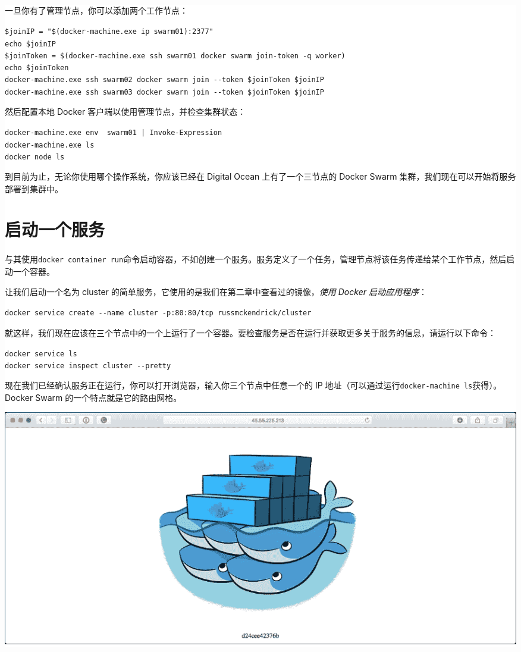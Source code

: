 一旦你有了管理节点，你可以添加两个工作节点：

```
$joinIP = "$(docker-machine.exe ip swarm01):2377"
echo $joinIP
$joinToken = $(docker-machine.exe ssh swarm01 docker swarm join-token -q worker)
echo $joinToken
docker-machine.exe ssh swarm02 docker swarm join --token $joinToken $joinIP
docker-machine.exe ssh swarm03 docker swarm join --token $joinToken $joinIP

```

然后配置本地 Docker 客户端以使用管理节点，并检查集群状态：

```
docker-machine.exe env  swarm01 | Invoke-Expression
docker-machine.exe ls
docker node ls

```

到目前为止，无论你使用哪个操作系统，你应该已经在 Digital Ocean 上有了一个三节点的 Docker Swarm 集群，我们现在可以开始将服务部署到集群中。

# 启动一个服务

与其使用`docker container run`命令启动容器，不如创建一个服务。服务定义了一个任务，管理节点将该任务传递给某个工作节点，然后启动一个容器。

让我们启动一个名为 cluster 的简单服务，它使用的是我们在第二章中查看过的镜像，*使用 Docker 启动应用程序*：

```
docker service create --name cluster -p:80:80/tcp russmckendrick/cluster

```

就这样，我们现在应该在三个节点中的一个上运行了一个容器。要检查服务是否在运行并获取更多关于服务的信息，请运行以下命令：

```
docker service ls
docker service inspect cluster --pretty

```

现在我们已经确认服务正在运行，你可以打开浏览器，输入你三个节点中任意一个的 IP 地址（可以通过运行`docker-machine ls`获得）。Docker Swarm 的一个特点就是它的路由网格。

![启动服务](img/B06455_04_13.jpg)

